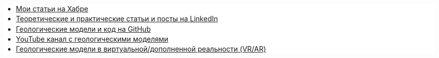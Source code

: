 * [Мои статьи на Хабре](https://habr.com/ru/users/n-cube/posts/)
* [Теоретические и практические статьи и посты на LinkedIn](https://www.linkedin.com/in/alexey-pechnikov/)
* [Геологические модели и код на GitHub](https://github.com/mobigroup)
* [YouTube канал с геологическими моделями](https://www.youtube.com/channel/UCSEeXKAn9f_bDiTjT6l87Lg)
* [Геологические модели в виртуальной/дополненной реальности (VR/AR)](https://mobigroup.github.io/ParaView-Blender-AR/)